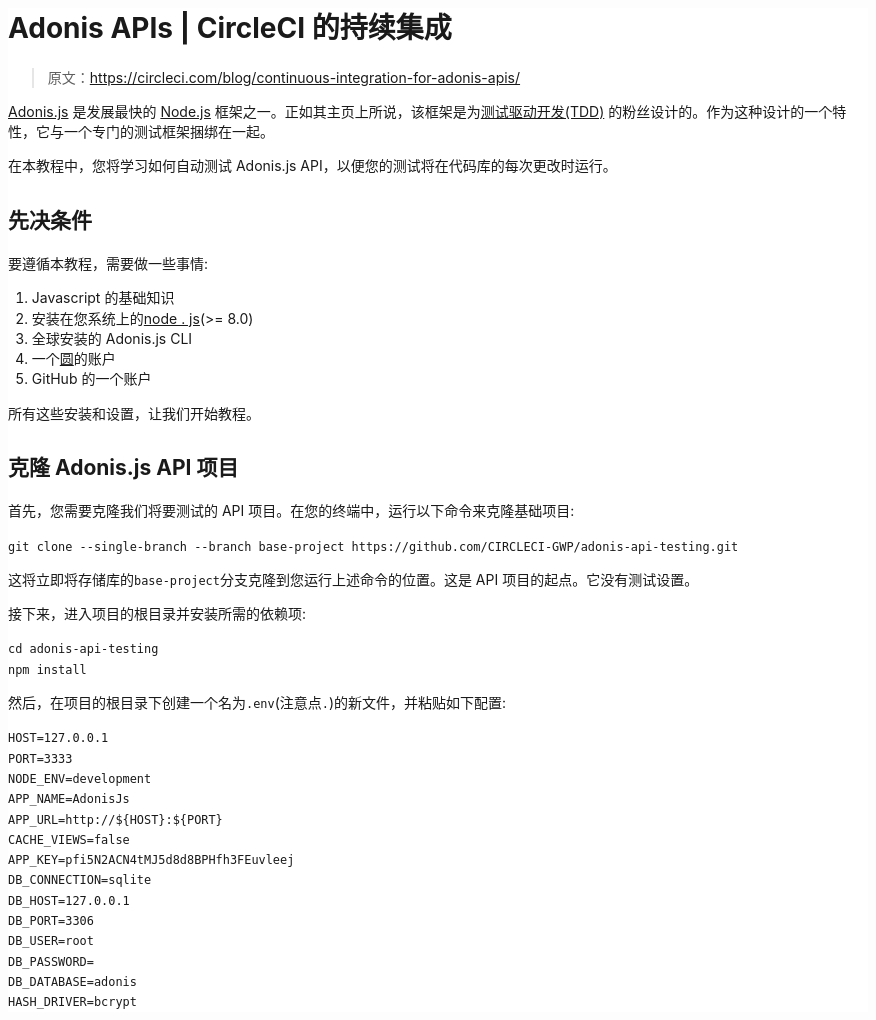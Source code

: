 # Adonis APIs | CircleCI 的持续集成

> 原文：<https://circleci.com/blog/continuous-integration-for-adonis-apis/>

[Adonis.js](https://adonisjs.com/) 是发展最快的 [Node.js](https://nodejs.org) 框架之一。正如其主页上所说，该框架是为[测试驱动开发(TDD)](https://circleci.com/blog/how-to-test-software-part-ii-tdd-and-bdd/) 的粉丝设计的。作为这种设计的一个特性，它与一个专门的测试框架捆绑在一起。

在本教程中，您将学习如何自动测试 Adonis.js API，以便您的测试将在代码库的每次更改时运行。

## 先决条件

要遵循本教程，需要做一些事情:

1.  Javascript 的基础知识
2.  安装在您系统上的[node . js](https://nodejs.org)(>= 8.0)
3.  全球安装的 Adonis.js CLI
4.  一个[圆](https://circleci.com/signup/)的账户
5.  GitHub 的一个账户

所有这些安装和设置，让我们开始教程。

## 克隆 Adonis.js API 项目

首先，您需要克隆我们将要测试的 API 项目。在您的终端中，运行以下命令来克隆基础项目:

```
git clone --single-branch --branch base-project https://github.com/CIRCLECI-GWP/adonis-api-testing.git 
```

这将立即将存储库的`base-project`分支克隆到您运行上述命令的位置。这是 API 项目的起点。它没有测试设置。

接下来，进入项目的根目录并安装所需的依赖项:

```
cd adonis-api-testing
npm install 
```

然后，在项目的根目录下创建一个名为`.env`(注意点`.`)的新文件，并粘贴如下配置:

```
HOST=127.0.0.1
PORT=3333
NODE_ENV=development
APP_NAME=AdonisJs
APP_URL=http://${HOST}:${PORT}
CACHE_VIEWS=false
APP_KEY=pfi5N2ACN4tMJ5d8d8BPHfh3FEuvleej
DB_CONNECTION=sqlite
DB_HOST=127.0.0.1
DB_PORT=3306
DB_USER=root
DB_PASSWORD=
DB_DATABASE=adonis
HASH_DRIVER=bcrypt 
```

